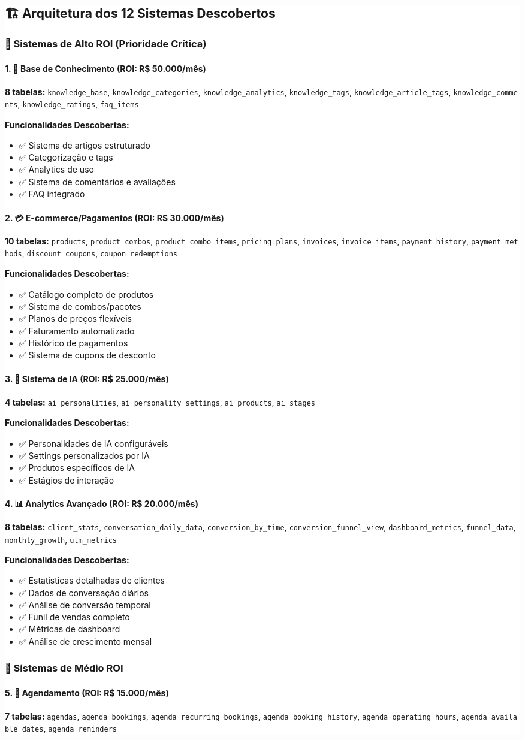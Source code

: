 ## 🏗️ Arquitetura dos 12 Sistemas Descobertos

### 🎯 Sistemas de Alto ROI (Prioridade Crítica)

#### 1. 🧠 Base de Conhecimento (ROI: R$ 50.000/mês)
**8 tabelas:** `knowledge_base`, `knowledge_categories`, `knowledge_analytics`, `knowledge_tags`, `knowledge_article_tags`, `knowledge_comments`, `knowledge_ratings`, `faq_items`

**Funcionalidades Descobertas:**
- ✅ Sistema de artigos estruturado
- ✅ Categorização e tags
- ✅ Analytics de uso
- ✅ Sistema de comentários e avaliações
- ✅ FAQ integrado

#### 2. 💳 E-commerce/Pagamentos (ROI: R$ 30.000/mês)
**10 tabelas:** `products`, `product_combos`, `product_combo_items`, `pricing_plans`, `invoices`, `invoice_items`, `payment_history`, `payment_methods`, `discount_coupons`, `coupon_redemptions`

**Funcionalidades Descobertas:**
- ✅ Catálogo completo de produtos
- ✅ Sistema de combos/pacotes
- ✅ Planos de preços flexíveis
- ✅ Faturamento automatizado
- ✅ Histórico de pagamentos
- ✅ Sistema de cupons de desconto

#### 3. 🤖 Sistema de IA (ROI: R$ 25.000/mês)
**4 tabelas:** `ai_personalities`, `ai_personality_settings`, `ai_products`, `ai_stages`

**Funcionalidades Descobertas:**
- ✅ Personalidades de IA configuráveis
- ✅ Settings personalizados por IA
- ✅ Produtos específicos de IA
- ✅ Estágios de interação

#### 4. 📊 Analytics Avançado (ROI: R$ 20.000/mês)
**8 tabelas:** `client_stats`, `conversation_daily_data`, `conversion_by_time`, `conversion_funnel_view`, `dashboard_metrics`, `funnel_data`, `monthly_growth`, `utm_metrics`

**Funcionalidades Descobertas:**
- ✅ Estatísticas detalhadas de clientes
- ✅ Dados de conversação diários
- ✅ Análise de conversão temporal
- ✅ Funil de vendas completo
- ✅ Métricas de dashboard
- ✅ Análise de crescimento mensal

### 🎯 Sistemas de Médio ROI

#### 5. 📅 Agendamento (ROI: R$ 15.000/mês)
**7 tabelas:** `agendas`, `agenda_bookings`, `agenda_recurring_bookings`, `agenda_booking_history`, `agenda_operating_hours`, `agenda_available_dates`, `agenda_reminders`
